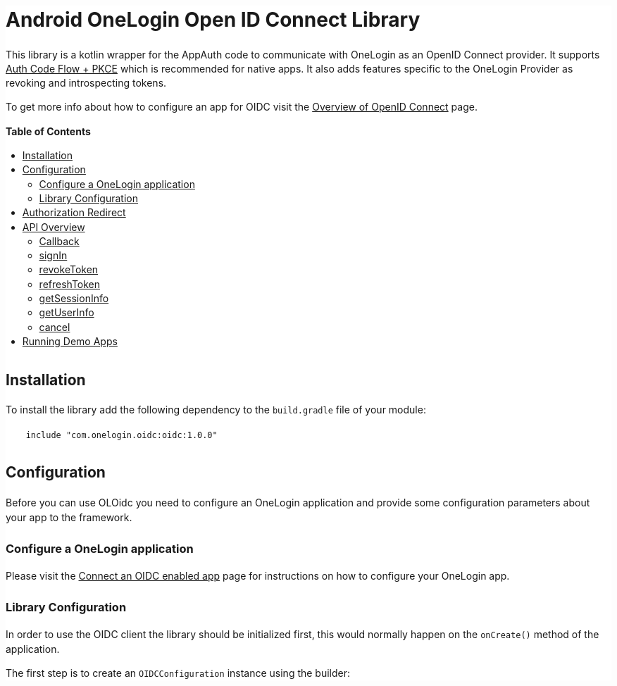 # Android OneLogin Open ID Connect Library

This library is a kotlin wrapper for the AppAuth code to communicate with OneLogin as an OpenID Connect provider. It supports [Auth Code Flow + PKCE](https://developers.onelogin.com/openid-connect/guides/auth-flow-pkce) which is recommended for native apps. It also adds features specific to the OneLogin Provider as revoking and introspecting tokens.

To get more info about how to configure an app for OIDC visit the [Overview of OpenID Connect](https://developers.onelogin.com/openid-connect) page.

**Table of Contents**



- [Installation](#installation)
- [Configuration](#configuration)
  - [Configure a OneLogin application](#configure-a-onelogin-application)
  - [Library Configuration](#library-configuration)
- [Authorization Redirect](#authorization-redirect)
- [API Overview](#api-overview)
  - [Callback](#callback)
  - [signIn](#signin)
  - [revokeToken](#revoketoken)
  - [refreshToken](#refreshtoken)
  - [getSessionInfo](#getsessioninfo)
  - [getUserInfo](#getuserinfo)
  - [cancel](#cancel)
- [Running Demo Apps](#running-demo-apps)

## Installation

To install the library add the following dependency to the `build.gradle` file of your module:

```
    include "com.onelogin.oidc:oidc:1.0.0"
```


## Configuration

Before you can use OLOidc you need to configure an OneLogin application and provide some configuration parameters about your app to the framework.

### Configure a OneLogin application

Please visit the [Connect an OIDC enabled app](https://developers.onelogin.com/openid-connect/connect-to-onelogin) page for instructions on how to configure your OneLogin app.

### Library Configuration

In order to use the OIDC client the library should be initialized first, this would normally happen on the `onCreate()` method of the application.

The first step is to create an `OIDCConfiguration` instance using the builder:
